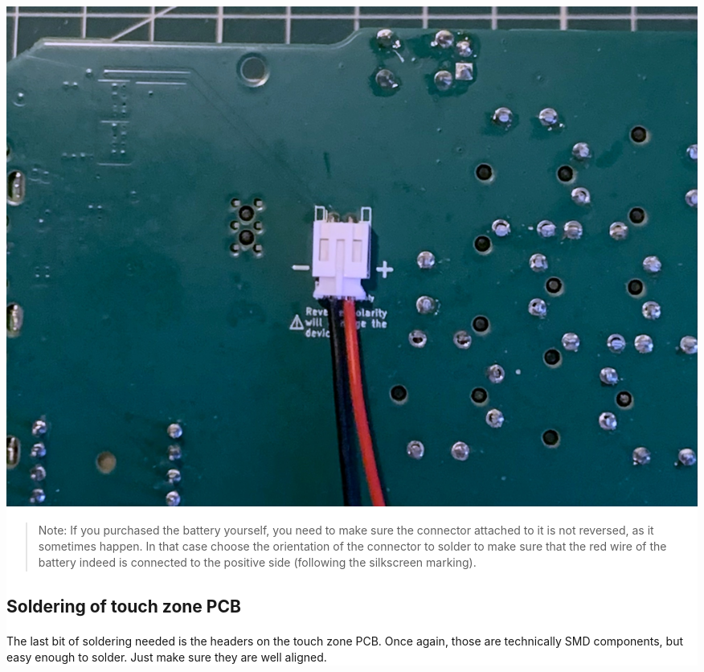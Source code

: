 ![positionning the connector](./ressources/connector_batt.jpg "positionning the connector")

> Note: If you purchased the battery yourself, you need to make sure the connector attached to it is not reversed, as it sometimes happen. In that case choose the orientation of the connector to solder to make sure that the red wire of the battery indeed is connected to the positive side (following the silkscreen marking). 

## Soldering of touch zone PCB

The last bit of soldering needed is the headers on the touch zone PCB. Once again, those are technically SMD components, but easy enough to solder. Just make sure they are well aligned. 
